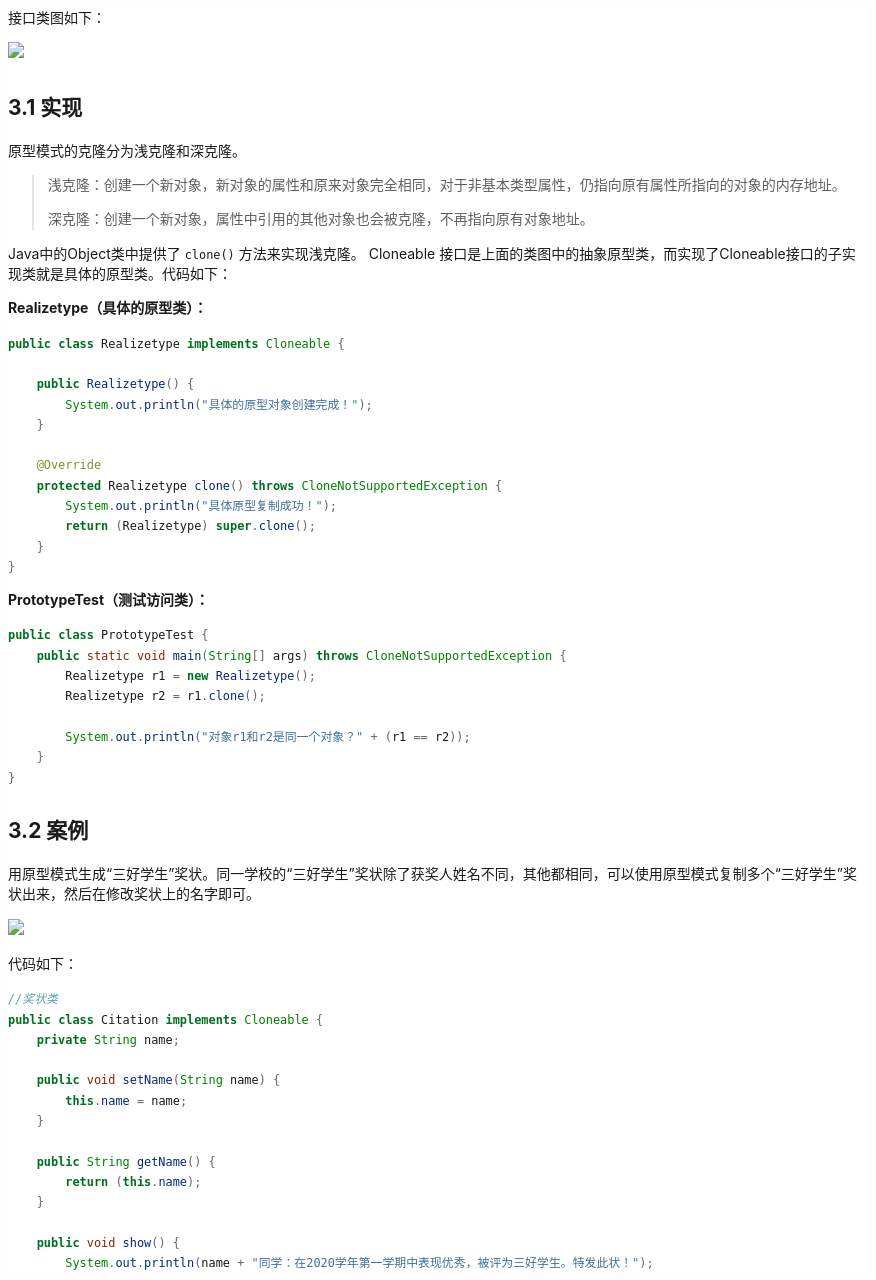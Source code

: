 接口类图如下：

![](D:\Java\笔记\图片\5-06【创建型模式】\原型模式.png)

## 3.1 实现

原型模式的克隆分为浅克隆和深克隆。

> 浅克隆：创建一个新对象，新对象的属性和原来对象完全相同，对于非基本类型属性，仍指向原有属性所指向的对象的内存地址。
>
> 深克隆：创建一个新对象，属性中引用的其他对象也会被克隆，不再指向原有对象地址。

Java中的Object类中提供了 `clone()` 方法来实现浅克隆。 Cloneable 接口是上面的类图中的抽象原型类，而实现了Cloneable接口的子实现类就是具体的原型类。代码如下：

**Realizetype（具体的原型类）：**

```java
public class Realizetype implements Cloneable {

    public Realizetype() {
        System.out.println("具体的原型对象创建完成！");
    }

    @Override
    protected Realizetype clone() throws CloneNotSupportedException {
        System.out.println("具体原型复制成功！");
        return (Realizetype) super.clone();
    }
}
```

**PrototypeTest（测试访问类）：**

```java
public class PrototypeTest {
    public static void main(String[] args) throws CloneNotSupportedException {
        Realizetype r1 = new Realizetype();
        Realizetype r2 = r1.clone();

        System.out.println("对象r1和r2是同一个对象？" + (r1 == r2));
    }
}
```

## 3.2 案例

用原型模式生成“三好学生”奖状。同一学校的“三好学生”奖状除了获奖人姓名不同，其他都相同，可以使用原型模式复制多个“三好学生”奖状出来，然后在修改奖状上的名字即可。

<img src="D:\Java\笔记\图片\5-06【创建型模式】\原型模式1.png"/>

代码如下：

```java
//奖状类
public class Citation implements Cloneable {
    private String name;

    public void setName(String name) {
        this.name = name;
    }

    public String getName() {
        return (this.name);
    }

    public void show() {
        System.out.println(name + "同学：在2020学年第一学期中表现优秀，被评为三好学生。特发此状！");
```